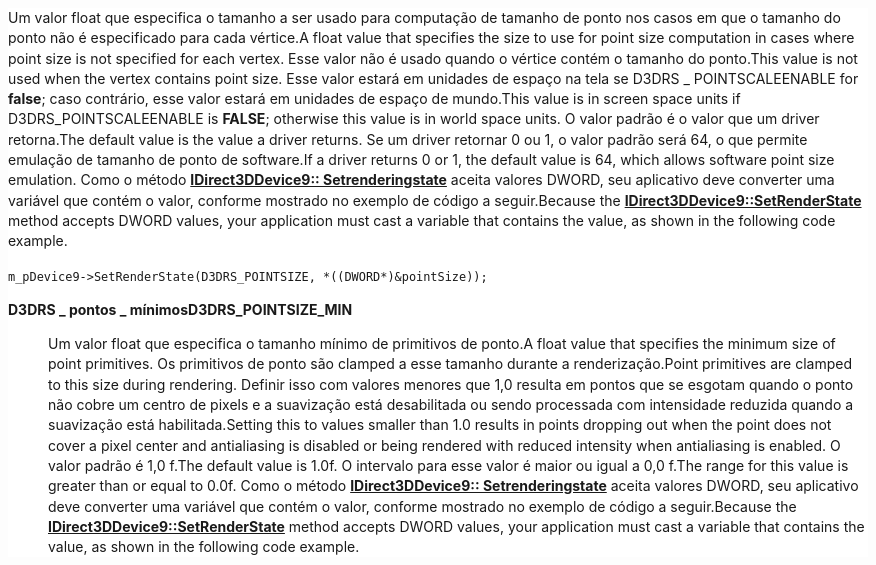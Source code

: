<span data-ttu-id="b16f0-338">Um valor float que especifica o tamanho a ser usado para computação de tamanho de ponto nos casos em que o tamanho do ponto não é especificado para cada vértice.</span><span class="sxs-lookup"><span data-stu-id="b16f0-338">A float value that specifies the size to use for point size computation in cases where point size is not specified for each vertex.</span></span> <span data-ttu-id="b16f0-339">Esse valor não é usado quando o vértice contém o tamanho do ponto.</span><span class="sxs-lookup"><span data-stu-id="b16f0-339">This value is not used when the vertex contains point size.</span></span> <span data-ttu-id="b16f0-340">Esse valor estará em unidades de espaço na tela se D3DRS \_ POINTSCALEENABLE for **false**; caso contrário, esse valor estará em unidades de espaço de mundo.</span><span class="sxs-lookup"><span data-stu-id="b16f0-340">This value is in screen space units if D3DRS\_POINTSCALEENABLE is **FALSE**; otherwise this value is in world space units.</span></span> <span data-ttu-id="b16f0-341">O valor padrão é o valor que um driver retorna.</span><span class="sxs-lookup"><span data-stu-id="b16f0-341">The default value is the value a driver returns.</span></span> <span data-ttu-id="b16f0-342">Se um driver retornar 0 ou 1, o valor padrão será 64, o que permite emulação de tamanho de ponto de software.</span><span class="sxs-lookup"><span data-stu-id="b16f0-342">If a driver returns 0 or 1, the default value is 64, which allows software point size emulation.</span></span> <span data-ttu-id="b16f0-343">Como o método [**IDirect3DDevice9:: Setrenderingstate**](/windows/win32/api/d3d9helper/nf-d3d9helper-idirect3ddevice9-setrenderstate) aceita valores DWORD, seu aplicativo deve converter uma variável que contém o valor, conforme mostrado no exemplo de código a seguir.</span><span class="sxs-lookup"><span data-stu-id="b16f0-343">Because the [**IDirect3DDevice9::SetRenderState**](/windows/win32/api/d3d9helper/nf-d3d9helper-idirect3ddevice9-setrenderstate) method accepts DWORD values, your application must cast a variable that contains the value, as shown in the following code example.</span></span>


```
m_pDevice9->SetRenderState(D3DRS_POINTSIZE, *((DWORD*)&pointSize));
```



</dd> <dt>

<span data-ttu-id="b16f0-344"><span id="D3DRS_POINTSIZE_MIN"></span><span id="d3drs_pointsize_min"></span>**D3DRS \_ pontos \_ mínimos**</span><span class="sxs-lookup"><span data-stu-id="b16f0-344"><span id="D3DRS_POINTSIZE_MIN"></span><span id="d3drs_pointsize_min"></span>**D3DRS\_POINTSIZE\_MIN**</span></span>
</dt> <dd>

<span data-ttu-id="b16f0-345">Um valor float que especifica o tamanho mínimo de primitivos de ponto.</span><span class="sxs-lookup"><span data-stu-id="b16f0-345">A float value that specifies the minimum size of point primitives.</span></span> <span data-ttu-id="b16f0-346">Os primitivos de ponto são clamped a esse tamanho durante a renderização.</span><span class="sxs-lookup"><span data-stu-id="b16f0-346">Point primitives are clamped to this size during rendering.</span></span> <span data-ttu-id="b16f0-347">Definir isso com valores menores que 1,0 resulta em pontos que se esgotam quando o ponto não cobre um centro de pixels e a suavização está desabilitada ou sendo processada com intensidade reduzida quando a suavização está habilitada.</span><span class="sxs-lookup"><span data-stu-id="b16f0-347">Setting this to values smaller than 1.0 results in points dropping out when the point does not cover a pixel center and antialiasing is disabled or being rendered with reduced intensity when antialiasing is enabled.</span></span> <span data-ttu-id="b16f0-348">O valor padrão é 1,0 f.</span><span class="sxs-lookup"><span data-stu-id="b16f0-348">The default value is 1.0f.</span></span> <span data-ttu-id="b16f0-349">O intervalo para esse valor é maior ou igual a 0,0 f.</span><span class="sxs-lookup"><span data-stu-id="b16f0-349">The range for this value is greater than or equal to 0.0f.</span></span> <span data-ttu-id="b16f0-350">Como o método [**IDirect3DDevice9:: Setrenderingstate**](/windows/win32/api/d3d9helper/nf-d3d9helper-idirect3ddevice9-setrenderstate) aceita valores DWORD, seu aplicativo deve converter uma variável que contém o valor, conforme mostrado no exemplo de código a seguir.</span><span class="sxs-lookup"><span data-stu-id="b16f0-350">Because the [**IDirect3DDevice9::SetRenderState**](/windows/win32/api/d3d9helper/nf-d3d9helper-idirect3ddevice9-setrenderstate) method accepts DWORD values, your application must cast a variable that contains the value, as shown in the following code example.</span></span>
